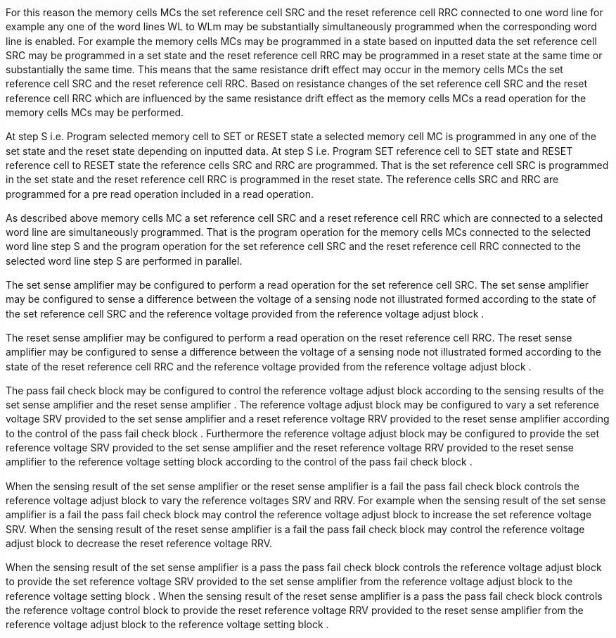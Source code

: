 For this reason the memory cells MCs the set reference cell SRC and the reset reference cell RRC connected to one word line for example any one of the word lines WL to WLm may be substantially simultaneously programmed when the corresponding word line is enabled. For example the memory cells MCs may be programmed in a state based on inputted data the set reference cell SRC may be programmed in a set state and the reset reference cell RRC may be programmed in a reset state at the same time or substantially the same time. This means that the same resistance drift effect may occur in the memory cells MCs the set reference cell SRC and the reset reference cell RRC. Based on resistance changes of the set reference cell SRC and the reset reference cell RRC which are influenced by the same resistance drift effect as the memory cells MCs a read operation for the memory cells MCs may be performed.

At step S i.e. Program selected memory cell to SET or RESET state a selected memory cell MC is programmed in any one of the set state and the reset state depending on inputted data. At step S i.e. Program SET reference cell to SET state and RESET reference cell to RESET state the reference cells SRC and RRC are programmed. That is the set reference cell SRC is programmed in the set state and the reset reference cell RRC is programmed in the reset state. The reference cells SRC and RRC are programmed for a pre read operation included in a read operation.

As described above memory cells MC a set reference cell SRC and a reset reference cell RRC which are connected to a selected word line are simultaneously programmed. That is the program operation for the memory cells MCs connected to the selected word line step S and the program operation for the set reference cell SRC and the reset reference cell RRC connected to the selected word line step S are performed in parallel.

The set sense amplifier   may be configured to perform a read operation for the set reference cell SRC. The set sense amplifier   may be configured to sense a difference between the voltage of a sensing node not illustrated formed according to the state of the set reference cell SRC and the reference voltage provided from the reference voltage adjust block  .

The reset sense amplifier   may be configured to perform a read operation on the reset reference cell RRC. The reset sense amplifier   may be configured to sense a difference between the voltage of a sensing node not illustrated formed according to the state of the reset reference cell RRC and the reference voltage provided from the reference voltage adjust block  .

The pass fail check block   may be configured to control the reference voltage adjust block   according to the sensing results of the set sense amplifier   and the reset sense amplifier  . The reference voltage adjust block   may be configured to vary a set reference voltage SRV provided to the set sense amplifier   and a reset reference voltage RRV provided to the reset sense amplifier   according to the control of the pass fail check block  . Furthermore the reference voltage adjust block   may be configured to provide the set reference voltage SRV provided to the set sense amplifier   and the reset reference voltage RRV provided to the reset sense amplifier   to the reference voltage setting block   according to the control of the pass fail check block  .

When the sensing result of the set sense amplifier   or the reset sense amplifier   is a fail the pass fail check block   controls the reference voltage adjust block   to vary the reference voltages SRV and RRV. For example when the sensing result of the set sense amplifier   is a fail the pass fail check block   may control the reference voltage adjust block   to increase the set reference voltage SRV. When the sensing result of the reset sense amplifier   is a fail the pass fail check block   may control the reference voltage adjust block   to decrease the reset reference voltage RRV.

When the sensing result of the set sense amplifier   is a pass the pass fail check block   controls the reference voltage adjust block   to provide the set reference voltage SRV provided to the set sense amplifier   from the reference voltage adjust block   to the reference voltage setting block  . When the sensing result of the reset sense amplifier   is a pass the pass fail check block   controls the reference voltage control block   to provide the reset reference voltage RRV provided to the reset sense amplifier   from the reference voltage adjust block   to the reference voltage setting block  .
